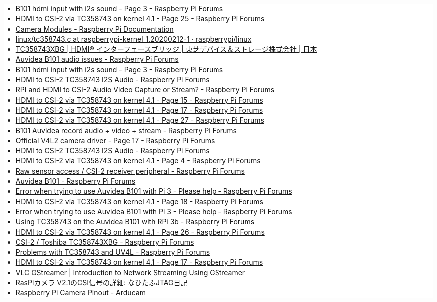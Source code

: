 - [B101 hdmi input with i2s sound - Page 3 - Raspberry Pi Forums](https://www.raspberrypi.org/forums/viewtopic.php?f=44&t=210683&sid=9ad3813731826572cc95d70cb513b623&start=50)
- [HDMI to CSI-2 via TC358743 on kernel 4.1 - Page 25 - Raspberry Pi Forums](https://www.raspberrypi.org/forums/viewtopic.php?t=120702&start=600)
- [Camera Modules - Raspberry Pi Documentation](https://www.raspberrypi.org/documentation/usage/camera/)
- [linux/tc358743.c at raspberrypi-kernel_1.20200212-1 · raspberrypi/linux](https://github.com/raspberrypi/linux/blob/raspberrypi-kernel_1.20200212-1/drivers/media/i2c/tc358743.c#L2240-L2244)
- [TC358743XBG \| HDMI® インターフェースブリッジ \| 東芝デバイス＆ストレージ株式会社 \| 日本](https://toshiba.semicon-storage.com/jp/semiconductor/product/interface-bridge-ics-for-mobile-peripheral-devices/hdmir-interface-bridge-ics/detail.TC358743XBG.html)
- [Auvidea B101 audio issues - Raspberry Pi Forums](https://www.raspberrypi.org/forums/viewtopic.php?t=260455)
- [B101 hdmi input with i2s sound - Page 3 - Raspberry Pi Forums](https://www.raspberrypi.org/forums/viewtopic.php?f=44&t=210683&sid=dc12402396d51f7a195552401d7d7c65&start=50)
- [HDMI to CSI-2 TC358743 I2S Audio - Raspberry Pi Forums](https://www.raspberrypi.org/forums/viewtopic.php?t=258742#p1579273)
- [RPI and HDMI to CSI-2 Audio Video Capture or Stream? - Raspberry Pi Forums](https://www.raspberrypi.org/forums/viewtopic.php?t=264913)
- [HDMI to CSI-2 via TC358743 on kernel 4.1 - Page 15 - Raspberry Pi Forums](https://www.raspberrypi.org/forums/viewtopic.php?t=120702&start=350)
- [HDMI to CSI-2 via TC358743 on kernel 4.1 - Page 17 - Raspberry Pi Forums](https://www.raspberrypi.org/forums/viewtopic.php?f=38&t=120702&start=400#p1339178)
- [HDMI to CSI-2 via TC358743 on kernel 4.1 - Page 27 - Raspberry Pi Forums](https://www.raspberrypi.org/forums/viewtopic.php?f=38&t=120702&start=650)
- [B101 Auvidea record audio + video + stream - Raspberry Pi Forums](https://www.raspberrypi.org/forums/viewtopic.php?f=38&t=269697&p=1636143&hilit=Internal+data+stream+error.&sid=6f4899adf23492d3a904f62e114338bb#p1636143)
- [Official V4L2 camera driver - Page 17 - Raspberry Pi Forums](https://www.raspberrypi.org/forums/viewtopic.php?t=62364&start=400)
- [HDMI to CSI-2 TC358743 I2S Audio - Raspberry Pi Forums](https://www.raspberrypi.org/forums/viewtopic.php?t=258742)
- [HDMI to CSI-2 via TC358743 on kernel 4.1 - Page 4 - Raspberry Pi Forums](https://www.raspberrypi.org/forums/viewtopic.php?t=120702&start=75#p962744)
- [Raw sensor access / CSI-2 receiver peripheral - Raspberry Pi Forums](https://www.raspberrypi.org/forums/viewtopic.php?f=43&t=109137)
- [Auvidea B101 - Raspberry Pi Forums](https://www.raspberrypi.org/forums/viewtopic.php?t=216903)
- [Error when trying to use Auvidea B101 with Pi 3 - Please help - Raspberry Pi Forums](https://www.raspberrypi.org/forums/viewtopic.php?f=44&t=212122)
- [HDMI to CSI-2 via TC358743 on kernel 4.1 - Page 18 - Raspberry Pi Forums](https://www.raspberrypi.org/forums/viewtopic.php?f=38&t=120702&sid=e7bb8d9edc827fc8aa7385e5267de7f0&start=425)
- [Error when trying to use Auvidea B101 with Pi 3 - Please help - Raspberry Pi Forums](https://www.raspberrypi.org/forums/viewtopic.php?t=212122)
- [Using TC358743 on the Auvidea B101 with RPi 3b - Raspberry Pi Forums](https://www.raspberrypi.org/forums/viewtopic.php?t=218138)
- [HDMI to CSI-2 via TC358743 on kernel 4.1 - Page 26 - Raspberry Pi Forums](https://www.raspberrypi.org/forums/viewtopic.php?f=38&t=120702&sid=64bf64e35da4ef5e995b9d13e63bfc75&start=625)
- [CSI-2 / Toshiba TC358743XBG - Raspberry Pi Forums](https://www.raspberrypi.org/forums/viewtopic.php?t=101999)
- [Problems with TC358743 and UV4L - Raspberry Pi Forums](https://www.raspberrypi.org/forums/viewtopic.php?t=257936)
- [HDMI to CSI-2 via TC358743 on kernel 4.1 - Page 17 - Raspberry Pi Forums](https://www.raspberrypi.org/forums/viewtopic.php?f=38&t=120702&p=1339178#p1339178)
- [VLC GStreamer \| Introduction to Network Streaming Using GStreamer](https://developer.ridgerun.com/wiki/index.php/Introduction_to_network_streaming_using_GStreamer#Generating_a_SDP_file_from_a_streaming_pipeline)
- [RasPiカメラ V2.1のCSI信号の詳細: なひたふJTAG日記](http://nahitafu.cocolog-nifty.com/nahitafu/2017/04/csi-26a4.html)
- [Raspberry Pi Camera Pinout - Arducam](https://www.arducam.com/raspberry-pi-camera-pinout/)
